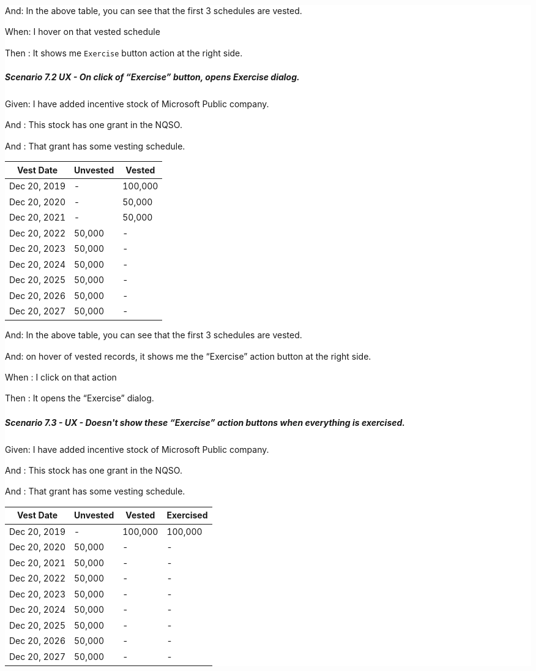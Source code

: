 And: In the above table, you can see that the first 3 schedules are vested.

When: I hover on that vested schedule

Then : It shows me `Exercise` button action at the right side.

##### Scenario 7.2 UX - On click of “Exercise” button, opens Exercise dialog.

Given: I have added incentive stock of Microsoft Public company.

And : This stock has one grant in the NQSO.

And : That grant has some vesting schedule.

| Vest Date    | Unvested | Vested  |
| ------------ | -------- | ------- |
| Dec 20, 2019 | -        | 100,000 |
| Dec 20, 2020 | -        | 50,000  |
| Dec 20, 2021 | -        | 50,000  |
| Dec 20, 2022 | 50,000   | -       |
| Dec 20, 2023 | 50,000   | -       |
| Dec 20, 2024 | 50,000   | -       |
| Dec 20, 2025 | 50,000   | -       |
| Dec 20, 2026 | 50,000   | -       |
| Dec 20, 2027 | 50,000   | -       |

And: In the above table, you can see that the first 3 schedules are vested.

And: on hover of vested records, it shows me the “Exercise” action button at the right side.

When : I click on that action

Then : It opens the “Exercise” dialog.

##### Scenario 7.3 - UX - Doesn't show these “Exercise” action buttons when everything is exercised.

Given: I have added incentive stock of Microsoft Public company.

And : This stock has one grant in the NQSO.

And : That grant has some vesting schedule.

| Vest Date    | Unvested | Vested  | Exercised |
| ------------ | -------- | ------- | --------- |
| Dec 20, 2019 | -        | 100,000 | 100,000   |
| Dec 20, 2020 | 50,000   | -       | -         |
| Dec 20, 2021 | 50,000   | -       | -         |
| Dec 20, 2022 | 50,000   | -       | -         |
| Dec 20, 2023 | 50,000   | -       | -         |
| Dec 20, 2024 | 50,000   | -       | -         |
| Dec 20, 2025 | 50,000   | -       | -         |
| Dec 20, 2026 | 50,000   | -       | -         |
| Dec 20, 2027 | 50,000   | -       | -         |
